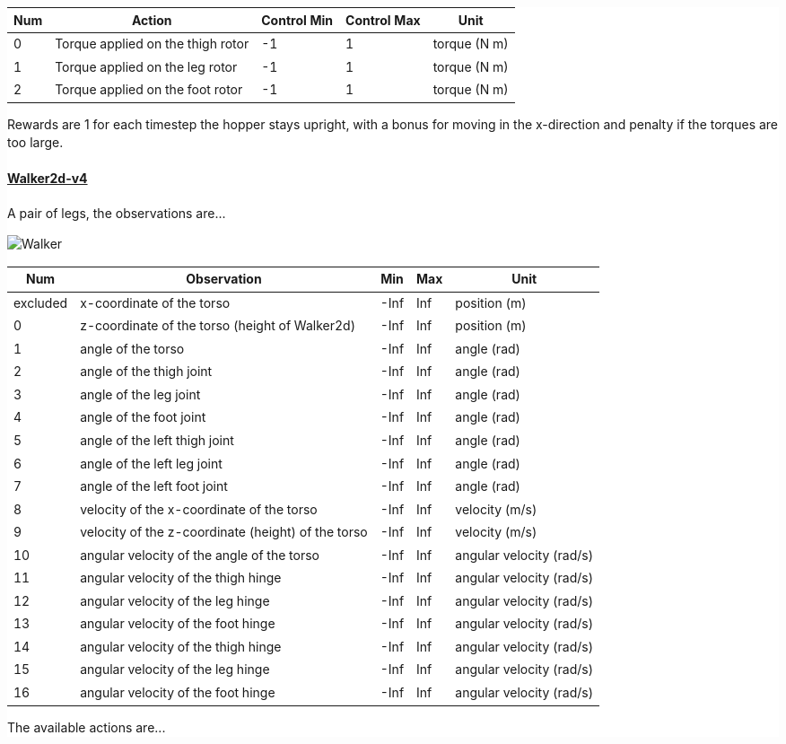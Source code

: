 | Num | Action                             | Control Min | Control Max | Unit         |
|-----|------------------------------------|-------------|-------------|--------------|
| 0   | Torque applied on the thigh rotor  | -1          | 1           | torque (N m) |
| 1   | Torque applied on the leg rotor    | -1          | 1           | torque (N m) |
| 2   | Torque applied on the foot rotor   | -1          | 1           | torque (N m) |


Rewards are 1 for each timestep the hopper stays upright, with a bonus for moving in the x-direction and penalty if the torques are too large.

#### [Walker2d-v4](https://gymnasium.farama.org/environments/mujoco/walker2d/)
A pair of legs, the observations are...

![Walker](images/walker2d.gif)

| Num | Observation                                        | Min  | Max | Unit                     |
| --- | -------------------------------------------------- | ---- | --- | ------------------------ |
| excluded | x-coordinate of the torso                     | -Inf | Inf | position (m)             |
| 0   | z-coordinate of the torso (height of Walker2d)     | -Inf | Inf | position (m)             |
| 1   | angle of the torso                                 | -Inf | Inf | angle (rad)              |
| 2   | angle of the thigh joint                           | -Inf | Inf | angle (rad)              |
| 3   | angle of the leg joint                             | -Inf | Inf | angle (rad)              |
| 4   | angle of the foot joint                            | -Inf | Inf | angle (rad)              |
| 5   | angle of the left thigh joint                      | -Inf | Inf | angle (rad)              |
| 6   | angle of the left leg joint                        | -Inf | Inf | angle (rad)              |
| 7   | angle of the left foot joint                       | -Inf | Inf | angle (rad)              |
| 8   | velocity of the x-coordinate of the torso          | -Inf | Inf | velocity (m/s)           |
| 9   | velocity of the z-coordinate (height) of the torso | -Inf | Inf | velocity (m/s)           |
| 10  | angular velocity of the angle of the torso         | -Inf | Inf | angular velocity (rad/s) |
| 11  | angular velocity of the thigh hinge                | -Inf | Inf | angular velocity (rad/s) |
| 12  | angular velocity of the leg hinge                  | -Inf | Inf | angular velocity (rad/s) |
| 13  | angular velocity of the foot hinge                 | -Inf | Inf | angular velocity (rad/s) |
| 14  | angular velocity of the thigh hinge                | -Inf | Inf | angular velocity (rad/s) |
| 15  | angular velocity of the leg hinge                  | -Inf | Inf | angular velocity (rad/s) |
| 16  | angular velocity of the foot hinge                 | -Inf | Inf | angular velocity (rad/s) |

The available actions are...
